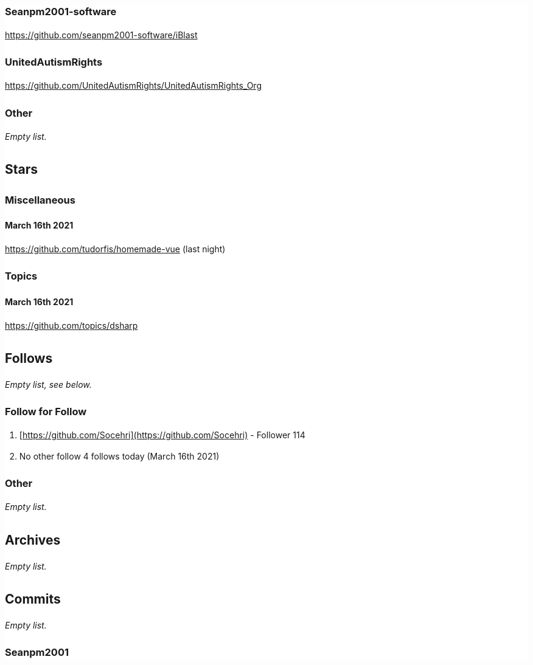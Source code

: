 ### Seanpm2001-software

https://github.com/seanpm2001-software/iBlast

### UnitedAutismRights

https://github.com/UnitedAutismRights/UnitedAutismRights_Org

### Other

_Empty list._

## Stars

### Miscellaneous

#### March 16th 2021

https://github.com/tudorfis/homemade-vue (last night)

### Topics

#### March 16th 2021

https://github.com/topics/dsharp

## Follows

_Empty list, see below._

### Follow for Follow

1. [https://github.com/Socehri](https://github.com/Socehri) - Follower 114

2. No other follow 4 follows today (March 16th 2021)

### Other

_Empty list._

## Archives

_Empty list._

## Commits

_Empty list._

### Seanpm2001


